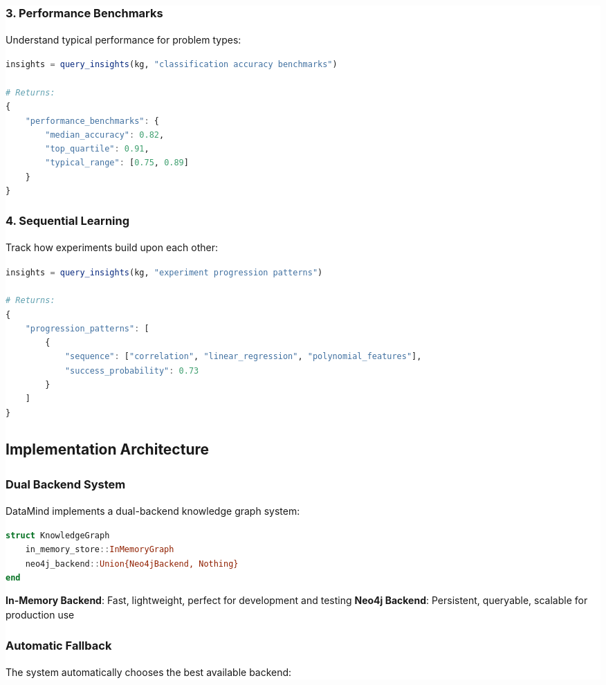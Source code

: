 ### 3. Performance Benchmarks

Understand typical performance for problem types:

```julia
insights = query_insights(kg, "classification accuracy benchmarks")

# Returns:
{
    "performance_benchmarks": {
        "median_accuracy": 0.82,
        "top_quartile": 0.91,
        "typical_range": [0.75, 0.89]
    }
}
```

### 4. Sequential Learning

Track how experiments build upon each other:

```julia
insights = query_insights(kg, "experiment progression patterns")

# Returns:
{
    "progression_patterns": [
        {
            "sequence": ["correlation", "linear_regression", "polynomial_features"],
            "success_probability": 0.73
        }
    ]
}
```

## Implementation Architecture

### Dual Backend System

DataMind implements a dual-backend knowledge graph system:

```julia
struct KnowledgeGraph
    in_memory_store::InMemoryGraph
    neo4j_backend::Union{Neo4jBackend, Nothing}
end
```

**In-Memory Backend**: Fast, lightweight, perfect for development and testing
**Neo4j Backend**: Persistent, queryable, scalable for production use

### Automatic Fallback

The system automatically chooses the best available backend:
